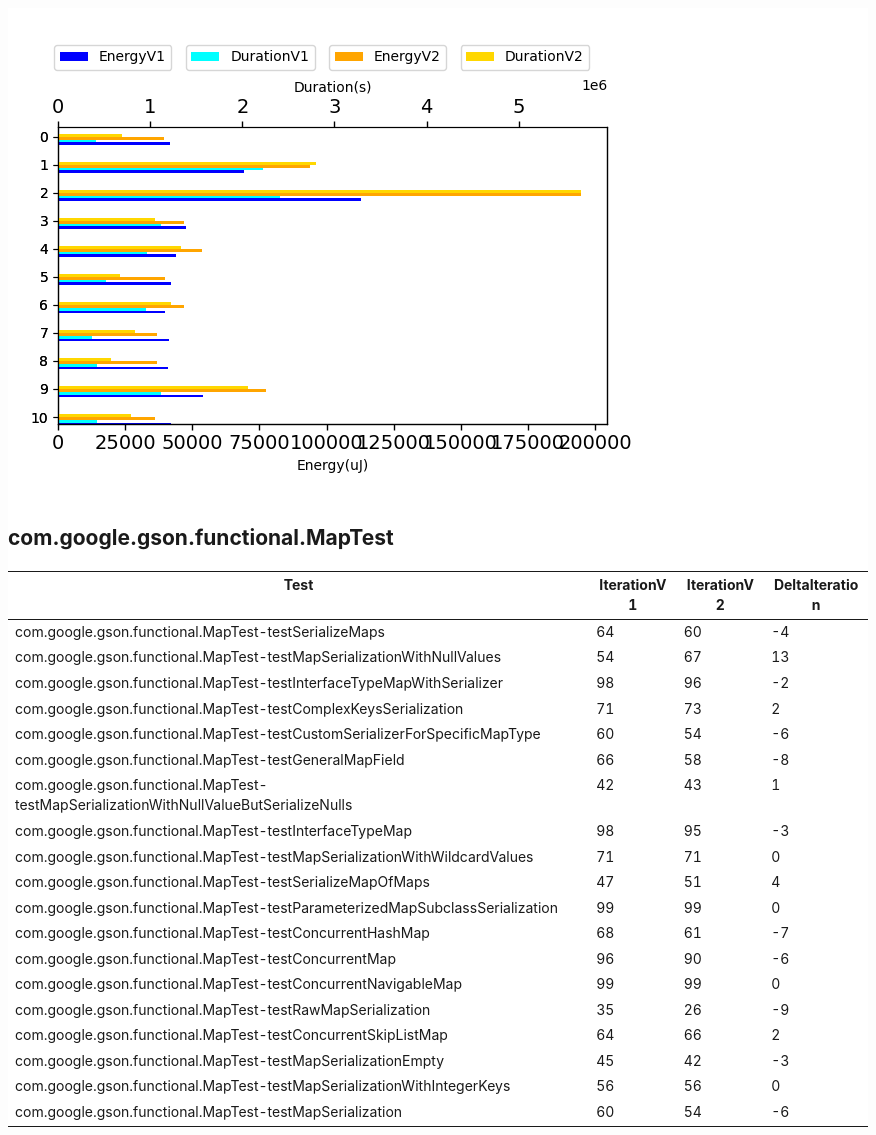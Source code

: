 ![](./com.google.gson.functional.InheritanceTest-graph.png)

## com.google.gson.functional.MapTest

| Test | IterationV1 | IterationV2 | DeltaIteration |
| --- | --- | --- | --- |
| com.google.gson.functional.MapTest-testSerializeMaps | 64 | 60 | -4 |
| com.google.gson.functional.MapTest-testMapSerializationWithNullValues | 54 | 67 | 13 |
| com.google.gson.functional.MapTest-testInterfaceTypeMapWithSerializer | 98 | 96 | -2 |
| com.google.gson.functional.MapTest-testComplexKeysSerialization | 71 | 73 | 2 |
| com.google.gson.functional.MapTest-testCustomSerializerForSpecificMapType | 60 | 54 | -6 |
| com.google.gson.functional.MapTest-testGeneralMapField | 66 | 58 | -8 |
| com.google.gson.functional.MapTest-testMapSerializationWithNullValueButSerializeNulls | 42 | 43 | 1 |
| com.google.gson.functional.MapTest-testInterfaceTypeMap | 98 | 95 | -3 |
| com.google.gson.functional.MapTest-testMapSerializationWithWildcardValues | 71 | 71 | 0 |
| com.google.gson.functional.MapTest-testSerializeMapOfMaps | 47 | 51 | 4 |
| com.google.gson.functional.MapTest-testParameterizedMapSubclassSerialization | 99 | 99 | 0 |
| com.google.gson.functional.MapTest-testConcurrentHashMap | 68 | 61 | -7 |
| com.google.gson.functional.MapTest-testConcurrentMap | 96 | 90 | -6 |
| com.google.gson.functional.MapTest-testConcurrentNavigableMap | 99 | 99 | 0 |
| com.google.gson.functional.MapTest-testRawMapSerialization | 35 | 26 | -9 |
| com.google.gson.functional.MapTest-testConcurrentSkipListMap | 64 | 66 | 2 |
| com.google.gson.functional.MapTest-testMapSerializationEmpty | 45 | 42 | -3 |
| com.google.gson.functional.MapTest-testMapSerializationWithIntegerKeys | 56 | 56 | 0 |
| com.google.gson.functional.MapTest-testMapSerialization | 60 | 54 | -6 |